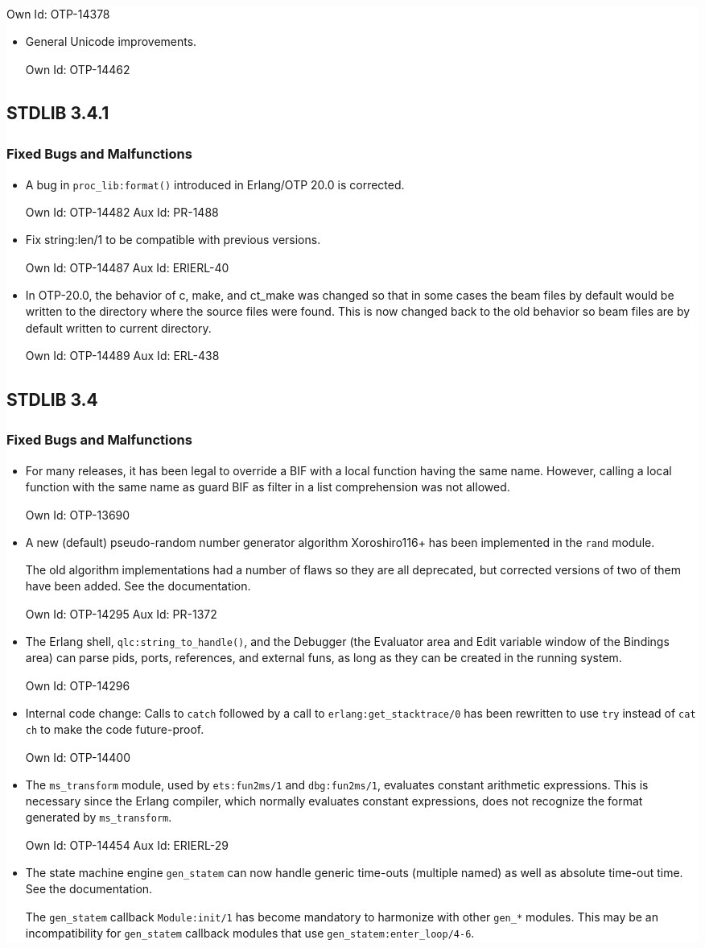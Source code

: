   Own Id: OTP-14378
* General Unicode improvements.

  Own Id: OTP-14462

## STDLIB 3.4.1

### Fixed Bugs and Malfunctions

* A bug in `proc_lib:format()` introduced in Erlang/OTP 20.0 is corrected.

  Own Id: OTP-14482 Aux Id: PR-1488
* Fix string:len/1 to be compatible with previous versions.

  Own Id: OTP-14487 Aux Id: ERIERL-40
* In OTP-20.0, the behavior of c, make, and ct_make was changed so that in some cases the beam files by default would be written to the directory where the source files were found. This is now changed back to the old behavior so beam files are by default written to current directory.

  Own Id: OTP-14489 Aux Id: ERL-438

## STDLIB 3.4

### Fixed Bugs and Malfunctions

* For many releases, it has been legal to override a BIF with a local function having the same name. However, calling a local function with the same name as guard BIF as filter in a list comprehension was not allowed.

  Own Id: OTP-13690
* A new (default) pseudo-random number generator algorithm Xoroshiro116+ has been implemented in the `rand` module.

  The old algorithm implementations had a number of flaws so they are all deprecated, but corrected versions of two of them have been added. See the documentation.

  Own Id: OTP-14295 Aux Id: PR-1372
* The Erlang shell, `qlc:string_to_handle()`, and the Debugger (the Evaluator area and Edit variable window of the Bindings area) can parse pids, ports, references, and external funs, as long as they can be created in the running system.

  Own Id: OTP-14296
* Internal code change: Calls to `catch` followed by a call to `erlang:get_stacktrace/0` has been rewritten to use `try` instead of `catch` to make the code future-proof.

  Own Id: OTP-14400
* The `ms_transform` module, used by `ets:fun2ms/1` and `dbg:fun2ms/1`, evaluates constant arithmetic expressions. This is necessary since the Erlang compiler, which normally evaluates constant expressions, does not recognize the format generated by `ms_transform`.

  Own Id: OTP-14454 Aux Id: ERIERL-29
* The state machine engine `gen_statem` can now handle generic time-outs (multiple named) as well as absolute time-out time. See the documentation.

  The `gen_statem` callback `Module:init/1` has become mandatory to harmonize with other `gen_*` modules. This may be an incompatibility for `gen_statem` callback modules that use `gen_statem:enter_loop/4-6`.

